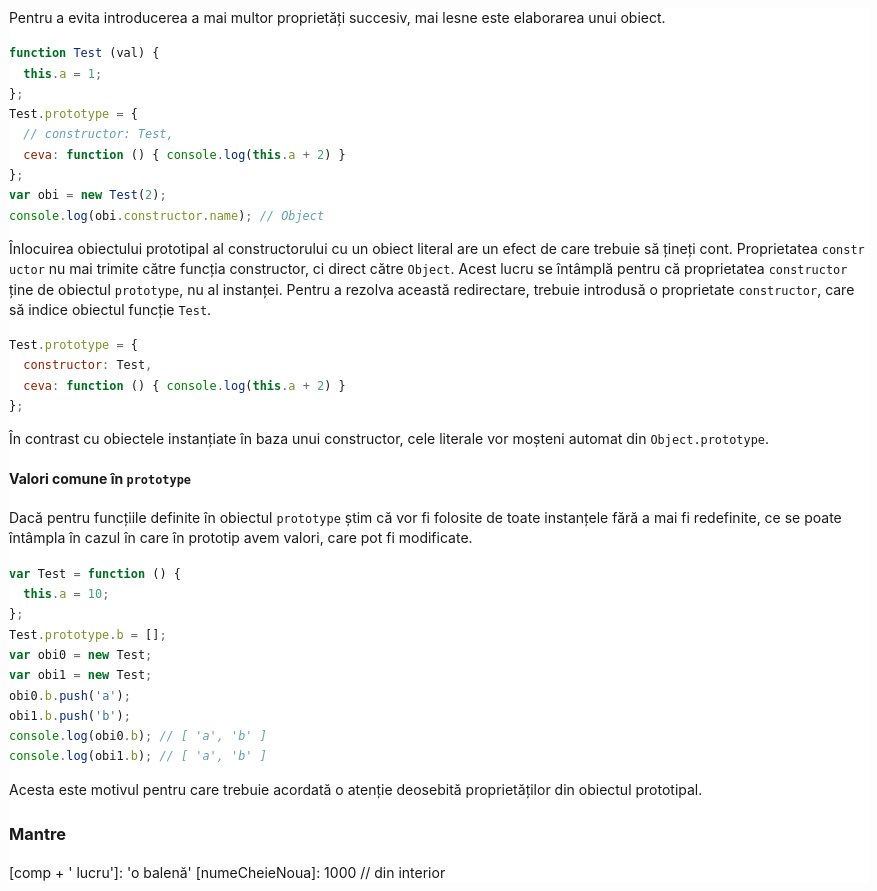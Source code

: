 Pentru a evita introducerea a mai multor proprietăți succesiv, mai lesne este elaborarea unui obiect.

```javascript
function Test (val) {
  this.a = 1;
};
Test.prototype = {
  // constructor: Test,
  ceva: function () { console.log(this.a + 2) }
};
var obi = new Test(2);
console.log(obi.constructor.name); // Object
```

Înlocuirea obiectului prototipal al constructorului cu un obiect literal are un efect de care trebuie să țineți cont. Proprietatea `constructor` nu mai trimite către funcția constructor, ci direct către `Object`. Acest lucru se întâmplă pentru că proprietatea `constructor` ține de obiectul `prototype`, nu al instanței.
Pentru a rezolva această redirectare, trebuie introdusă o proprietate `constructor`, care să indice obiectul funcție `Test`.

```javascript
Test.prototype = {
  constructor: Test,
  ceva: function () { console.log(this.a + 2) }
};
```

În contrast cu obiectele instanțiate în baza unui constructor, cele literale vor moșteni automat din `Object.prototype`.

#### Valori comune în `prototype`

Dacă pentru funcțiile definite în obiectul `prototype` știm că vor fi folosite de toate instanțele fără a mai fi redefinite, ce se poate întâmpla în cazul în care în prototip avem valori, care pot fi modificate.

```javascript
var Test = function () {
  this.a = 10;
};
Test.prototype.b = [];
var obi0 = new Test;
var obi1 = new Test;
obi0.b.push('a');
obi1.b.push('b');
console.log(obi0.b); // [ 'a', 'b' ]
console.log(obi1.b); // [ 'a', 'b' ]
```

Acesta este motivul pentru care trebuie acordată o atenție deosebită proprietăților din obiectul prototipal.

### Mantre


  [prop]: 189439,
  [comp + ' lucru']: 'o balenă'
  [numeCheieNoua]: 1000 // din interior